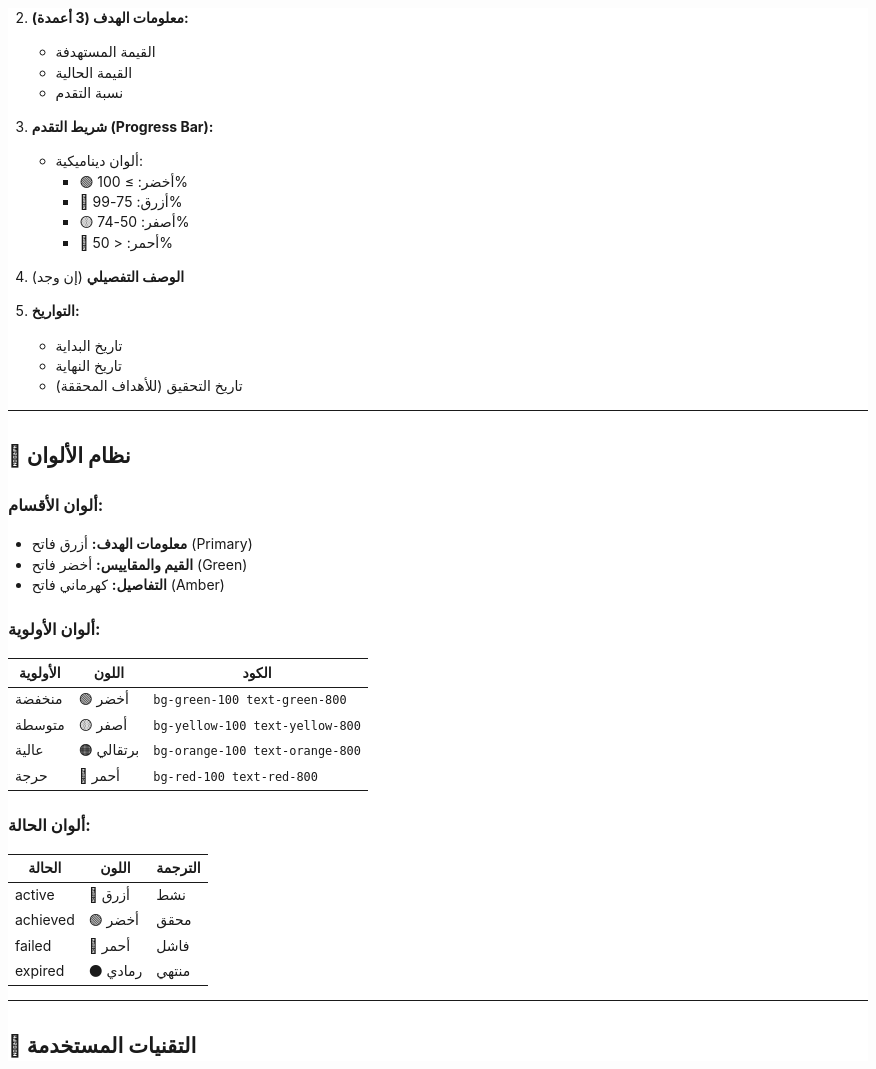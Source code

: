 2. **معلومات الهدف (3 أعمدة):**
   - القيمة المستهدفة
   - القيمة الحالية
   - نسبة التقدم

3. **شريط التقدم (Progress Bar):**
   - ألوان ديناميكية:
     - 🟢 أخضر: ≥ 100%
     - 🔵 أزرق: 75-99%
     - 🟡 أصفر: 50-74%
     - 🔴 أحمر: < 50%

4. **الوصف التفصيلي** (إن وجد)

5. **التواريخ:**
   - تاريخ البداية
   - تاريخ النهاية
   - تاريخ التحقيق (للأهداف المحققة)

---

## 🎨 نظام الألوان

### ألوان الأقسام:
- **معلومات الهدف:** أزرق فاتح (Primary)
- **القيم والمقاييس:** أخضر فاتح (Green)
- **التفاصيل:** كهرماني فاتح (Amber)

### ألوان الأولوية:
| الأولوية | اللون | الكود |
|---------|-------|-------|
| منخفضة | 🟢 أخضر | `bg-green-100 text-green-800` |
| متوسطة | 🟡 أصفر | `bg-yellow-100 text-yellow-800` |
| عالية | 🟠 برتقالي | `bg-orange-100 text-orange-800` |
| حرجة | 🔴 أحمر | `bg-red-100 text-red-800` |

### ألوان الحالة:
| الحالة | اللون | الترجمة |
|-------|-------|---------|
| active | 🔵 أزرق | نشط |
| achieved | 🟢 أخضر | محقق |
| failed | 🔴 أحمر | فاشل |
| expired | ⚫ رمادي | منتهي |

---

## 🔧 التقنيات المستخدمة
